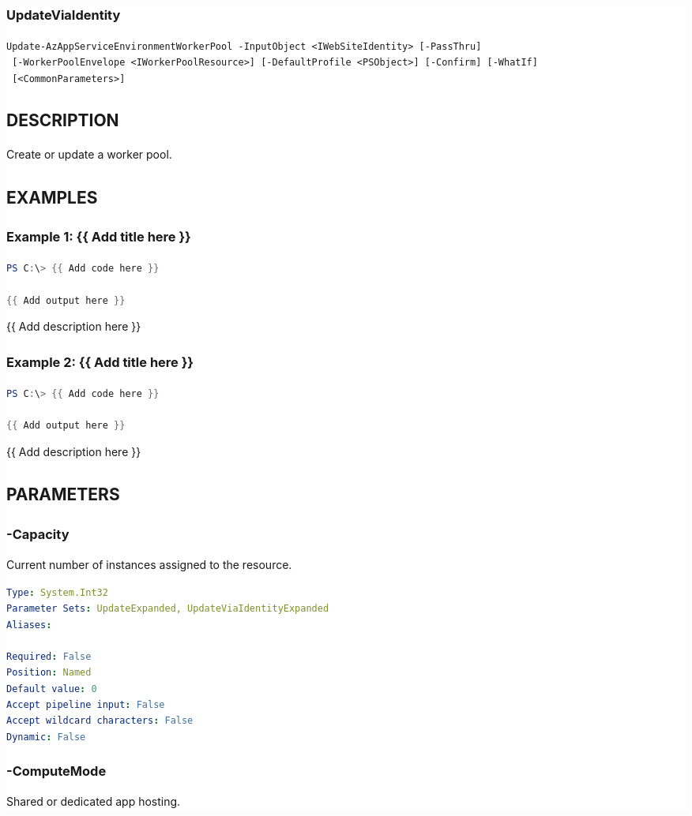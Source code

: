 ### UpdateViaIdentity
```
Update-AzAppServiceEnvironmentWorkerPool -InputObject <IWebSiteIdentity> [-PassThru]
 [-WorkerPoolEnvelope <IWorkerPoolResource>] [-DefaultProfile <PSObject>] [-Confirm] [-WhatIf]
 [<CommonParameters>]
```

## DESCRIPTION
Create or update a worker pool.

## EXAMPLES

### Example 1: {{ Add title here }}
```powershell
PS C:\> {{ Add code here }}

{{ Add output here }}
```

{{ Add description here }}

### Example 2: {{ Add title here }}
```powershell
PS C:\> {{ Add code here }}

{{ Add output here }}
```

{{ Add description here }}

## PARAMETERS

### -Capacity
Current number of instances assigned to the resource.

```yaml
Type: System.Int32
Parameter Sets: UpdateExpanded, UpdateViaIdentityExpanded
Aliases:

Required: False
Position: Named
Default value: 0
Accept pipeline input: False
Accept wildcard characters: False
Dynamic: False
```

### -ComputeMode
Shared or dedicated app hosting.
